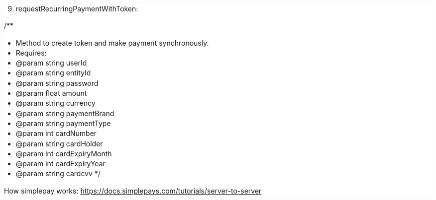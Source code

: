 9. requestRecurringPaymentWithToken:

/**
* Method to create token and make payment synchronously.
* Requires:
* @param string userId
* @param string entityId
* @param string password
* @param float amount
* @param string currency
* @param string paymentBrand
* @param string paymentType
* @param int cardNumber
* @param string cardHolder
* @param int cardExpiryMonth
* @param int cardExpiryYear
* @param string cardcvv
*/

How simplepay works: https://docs.simplepays.com/tutorials/server-to-server



